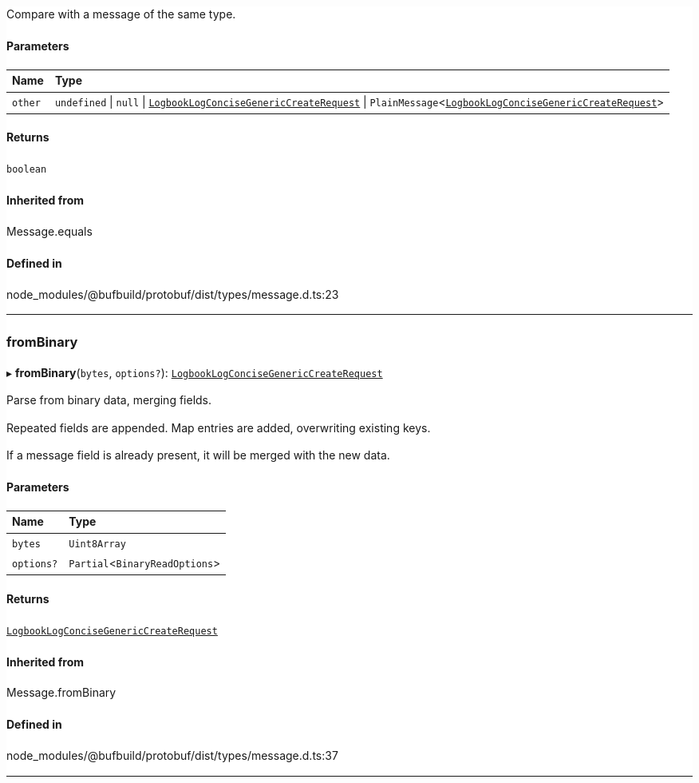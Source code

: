 Compare with a message of the same type.

#### Parameters

| Name | Type |
| :------ | :------ |
| `other` | `undefined` \| ``null`` \| [`LogbookLogConciseGenericCreateRequest`](LogbookLogConciseGenericCreateRequest.md) \| `PlainMessage`<[`LogbookLogConciseGenericCreateRequest`](LogbookLogConciseGenericCreateRequest.md)\> |

#### Returns

`boolean`

#### Inherited from

Message.equals

#### Defined in

node_modules/@bufbuild/protobuf/dist/types/message.d.ts:23

___

### fromBinary

▸ **fromBinary**(`bytes`, `options?`): [`LogbookLogConciseGenericCreateRequest`](LogbookLogConciseGenericCreateRequest.md)

Parse from binary data, merging fields.

Repeated fields are appended. Map entries are added, overwriting
existing keys.

If a message field is already present, it will be merged with the
new data.

#### Parameters

| Name | Type |
| :------ | :------ |
| `bytes` | `Uint8Array` |
| `options?` | `Partial`<`BinaryReadOptions`\> |

#### Returns

[`LogbookLogConciseGenericCreateRequest`](LogbookLogConciseGenericCreateRequest.md)

#### Inherited from

Message.fromBinary

#### Defined in

node_modules/@bufbuild/protobuf/dist/types/message.d.ts:37

___
